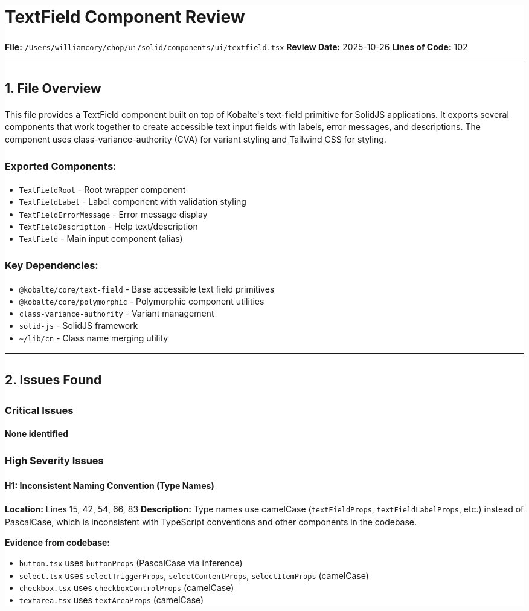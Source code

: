 # TextField Component Review

**File:** `/Users/williamcory/chop/ui/solid/components/ui/textfield.tsx`
**Review Date:** 2025-10-26
**Lines of Code:** 102

---

## 1. File Overview

This file provides a TextField component built on top of Kobalte's text-field primitive for SolidJS applications. It exports several components that work together to create accessible text input fields with labels, error messages, and descriptions. The component uses class-variance-authority (CVA) for variant styling and Tailwind CSS for styling.

### Exported Components:
- `TextFieldRoot` - Root wrapper component
- `TextFieldLabel` - Label component with validation styling
- `TextFieldErrorMessage` - Error message display
- `TextFieldDescription` - Help text/description
- `TextField` - Main input component (alias)

### Key Dependencies:
- `@kobalte/core/text-field` - Base accessible text field primitives
- `@kobalte/core/polymorphic` - Polymorphic component utilities
- `class-variance-authority` - Variant management
- `solid-js` - SolidJS framework
- `~/lib/cn` - Class name merging utility

---

## 2. Issues Found

### Critical Issues

**None identified**

### High Severity Issues

#### H1: Inconsistent Naming Convention (Type Names)
**Location:** Lines 15, 42, 54, 66, 83
**Description:** Type names use camelCase (`textFieldProps`, `textFieldLabelProps`, etc.) instead of PascalCase, which is inconsistent with TypeScript conventions and other components in the codebase.

**Evidence from codebase:**
- `button.tsx` uses `buttonProps` (PascalCase via inference)
- `select.tsx` uses `selectTriggerProps`, `selectContentProps`, `selectItemProps` (camelCase)
- `checkbox.tsx` uses `checkboxControlProps` (camelCase)
- `textarea.tsx` uses `textAreaProps` (camelCase)
